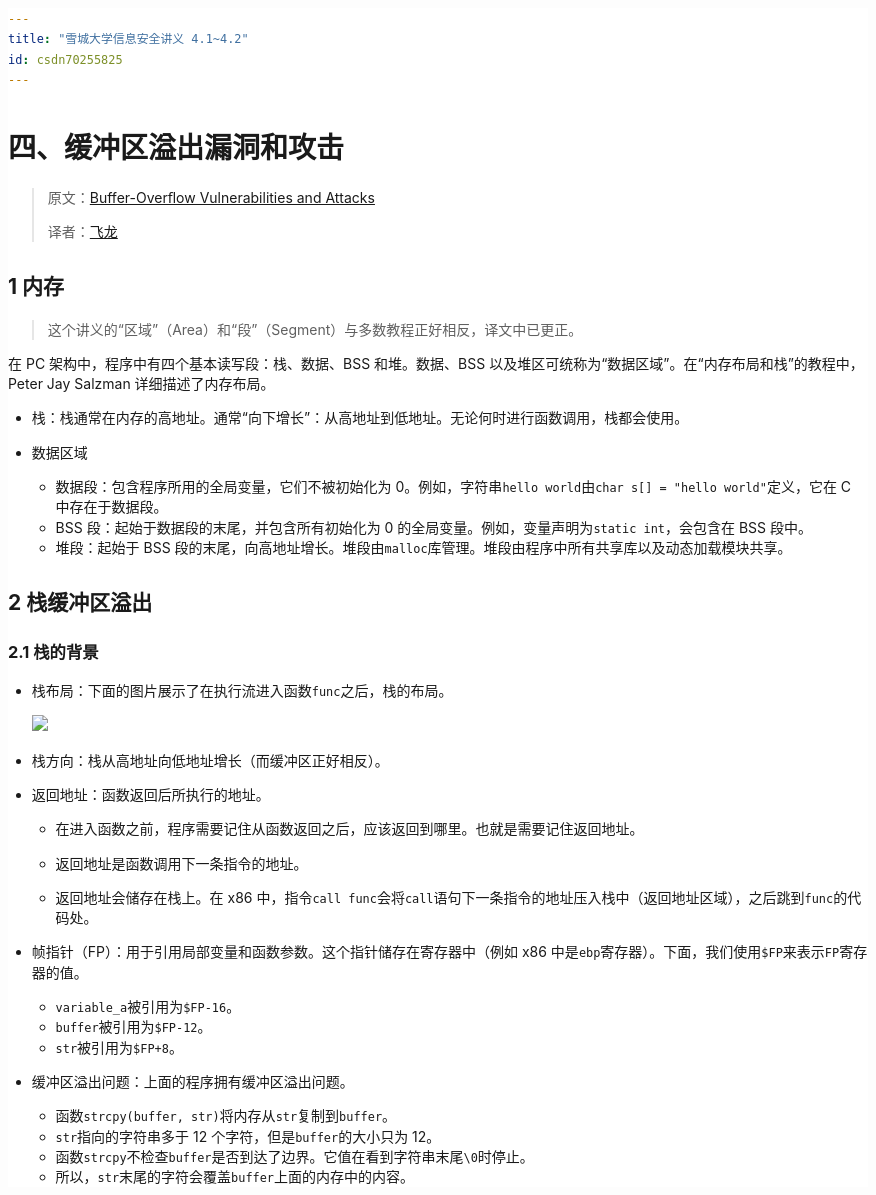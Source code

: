 ```yaml
---
title: "雪城大学信息安全讲义 4.1~4.2"
id: csdn70255825
---
```


# 四、缓冲区溢出漏洞和攻击

> 原文：[Buffer-Overﬂow Vulnerabilities and Attacks](http://www.cis.syr.edu/~wedu/Teaching/CompSec/LectureNotes_New/Buffer_Overflow.pdf)
> 
> 译者：[飞龙](https://github.com/wizardforcel)

## 1 内存

> 这个讲义的“区域”（Area）和“段”（Segment）与多数教程正好相反，译文中已更正。

在 PC 架构中，程序中有四个基本读写段：栈、数据、BSS 和堆。数据、BSS 以及堆区可统称为“数据区域”。在“内存布局和栈”的教程中，Peter Jay Salzman 详细描述了内存布局。

*   栈：栈通常在内存的高地址。通常“向下增长”：从高地址到低地址。无论何时进行函数调用，栈都会使用。

*   数据区域

    *   数据段：包含程序所用的全局变量，它们不被初始化为 0。例如，字符串`hello world`由`char s[] = "hello world"`定义，它在 C 中存在于数据段。
    *   BSS 段：起始于数据段的末尾，并包含所有初始化为 0 的全局变量。例如，变量声明为`static int`，会包含在 BSS 段中。
    *   堆段：起始于 BSS 段的末尾，向高地址增长。堆段由`malloc`库管理。堆段由程序中所有共享库以及动态加载模块共享。

## 2 栈缓冲区溢出

### 2.1 栈的背景

*   栈布局：下面的图片展示了在执行流进入函数`func`之后，栈的布局。

    ![](../img/ab5d9480208a94fc492180ebc9e13d94.png)

*   栈方向：栈从高地址向低地址增长（而缓冲区正好相反）。

*   返回地址：函数返回后所执行的地址。

    *   在进入函数之前，程序需要记住从函数返回之后，应该返回到哪里。也就是需要记住返回地址。

    *   返回地址是函数调用下一条指令的地址。

    *   返回地址会储存在栈上。在 x86 中，指令`call func`会将`call`语句下一条指令的地址压入栈中（返回地址区域），之后跳到`func`的代码处。

*   帧指针（FP）：用于引用局部变量和函数参数。这个指针储存在寄存器中（例如 x86 中是`ebp`寄存器）。下面，我们使用`$FP`来表示`FP`寄存器的值。

    *   `variable_a`被引用为`$FP-16`。
    *   `buffer`被引用为`$FP-12`。
    *   `str`被引用为`$FP+8`。
*   缓冲区溢出问题：上面的程序拥有缓冲区溢出问题。

    *   函数`strcpy(buffer, str)`将内存从`str`复制到`buffer`。
    *   `str`指向的字符串多于 12 个字符，但是`buffer`的大小只为 12。
    *   函数`strcpy`不检查`buffer`是否到达了边界。它值在看到字符串末尾`\0`时停止。
    *   所以，`str`末尾的字符会覆盖`buffer`上面的内存中的内容。
